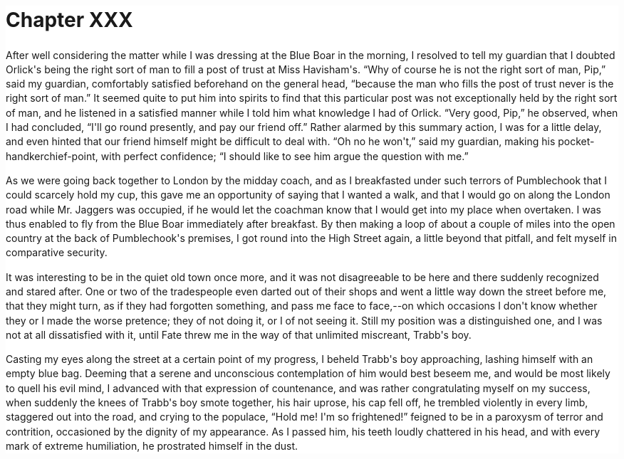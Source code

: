 # Chapter XXX

After well considering the matter while I was dressing at the Blue Boar
in the morning, I resolved to tell my guardian that I doubted Orlick's
being the right sort of man to fill a post of trust at Miss Havisham's.
“Why of course he is not the right sort of man, Pip,” said my guardian,
comfortably satisfied beforehand on the general head, “because the man
who fills the post of trust never is the right sort of man.” It seemed
quite to put him into spirits to find that this particular post was
not exceptionally held by the right sort of man, and he listened in a
satisfied manner while I told him what knowledge I had of Orlick. “Very
good, Pip,” he observed, when I had concluded, “I'll go round presently,
and pay our friend off.” Rather alarmed by this summary action, I was
for a little delay, and even hinted that our friend himself might be
difficult to deal with. “Oh no he won't,” said my guardian, making his
pocket-handkerchief-point, with perfect confidence; “I should like to
see him argue the question with me.”

As we were going back together to London by the midday coach, and as I
breakfasted under such terrors of Pumblechook that I could scarcely hold
my cup, this gave me an opportunity of saying that I wanted a walk, and
that I would go on along the London road while Mr. Jaggers was occupied,
if he would let the coachman know that I would get into my place when
overtaken. I was thus enabled to fly from the Blue Boar immediately
after breakfast. By then making a loop of about a couple of miles into
the open country at the back of Pumblechook's premises, I got round into
the High Street again, a little beyond that pitfall, and felt myself in
comparative security.

It was interesting to be in the quiet old town once more, and it was not
disagreeable to be here and there suddenly recognized and stared after.
One or two of the tradespeople even darted out of their shops and went
a little way down the street before me, that they might turn, as if they
had forgotten something, and pass me face to face,--on which occasions I
don't know whether they or I made the worse pretence; they of not doing
it, or I of not seeing it. Still my position was a distinguished one,
and I was not at all dissatisfied with it, until Fate threw me in the
way of that unlimited miscreant, Trabb's boy.

Casting my eyes along the street at a certain point of my progress, I
beheld Trabb's boy approaching, lashing himself with an empty blue bag.
Deeming that a serene and unconscious contemplation of him would best
beseem me, and would be most likely to quell his evil mind, I advanced
with that expression of countenance, and was rather congratulating
myself on my success, when suddenly the knees of Trabb's boy smote
together, his hair uprose, his cap fell off, he trembled violently in
every limb, staggered out into the road, and crying to the populace,
“Hold me! I'm so frightened!” feigned to be in a paroxysm of terror and
contrition, occasioned by the dignity of my appearance. As I passed him,
his teeth loudly chattered in his head, and with every mark of extreme
humiliation, he prostrated himself in the dust.
